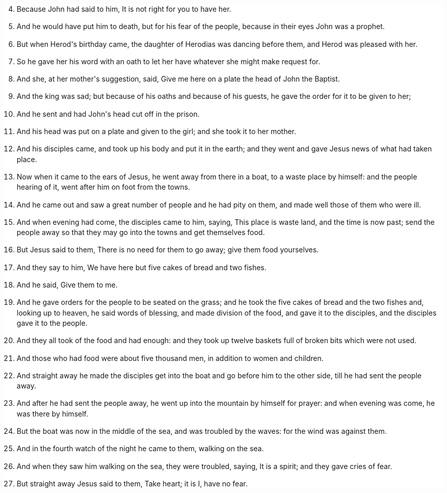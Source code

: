 4. Because John had said to him, It is not right for you to have her.

5. And he would have put him to death, but for his fear of the people, because in their eyes John was a prophet.

6. But when Herod's birthday came, the daughter of Herodias was dancing before them, and Herod was pleased with her.

7. So he gave her his word with an oath to let her have whatever she might make request for.

8. And she, at her mother's suggestion, said, Give me here on a plate the head of John the Baptist.

9. And the king was sad; but because of his oaths and because of his guests, he gave the order for it to be given to her;

10. And he sent and had John's head cut off in the prison.

11. And his head was put on a plate and given to the girl; and she took it to her mother.

12. And his disciples came, and took up his body and put it in the earth; and they went and gave Jesus news of what had taken place.

13. Now when it came to the ears of Jesus, he went away from there in a boat, to a waste place by himself: and the people hearing of it, went after him on foot from the towns.

14. And he came out and saw a great number of people and he had pity on them, and made well those of them who were ill.

15. And when evening had come, the disciples came to him, saying, This place is waste land, and the time is now past; send the people away so that they may go into the towns and get themselves food.

16. But Jesus said to them, There is no need for them to go away; give them food yourselves.

17. And they say to him, We have here but five cakes of bread and two fishes.

18. And he said, Give them to me.

19. And he gave orders for the people to be seated on the grass; and he took the five cakes of bread and the two fishes and, looking up to heaven, he said words of blessing, and made division of the food, and gave it to the disciples, and the disciples gave it to the people.

20. And they all took of the food and had enough: and they took up twelve baskets full of broken bits which were not used.

21. And those who had food were about five thousand men, in addition to women and children.

22. And straight away he made the disciples get into the boat and go before him to the other side, till he had sent the people away.

23. And after he had sent the people away, he went up into the mountain by himself for prayer: and when evening was come, he was there by himself.

24. But the boat was now in the middle of the sea, and was troubled by the waves: for the wind was against them.

25. And in the fourth watch of the night he came to them, walking on the sea.

26. And when they saw him walking on the sea, they were troubled, saying, It is a spirit; and they gave cries of fear.

27. But straight away Jesus said to them, Take heart; it is I, have no fear.
